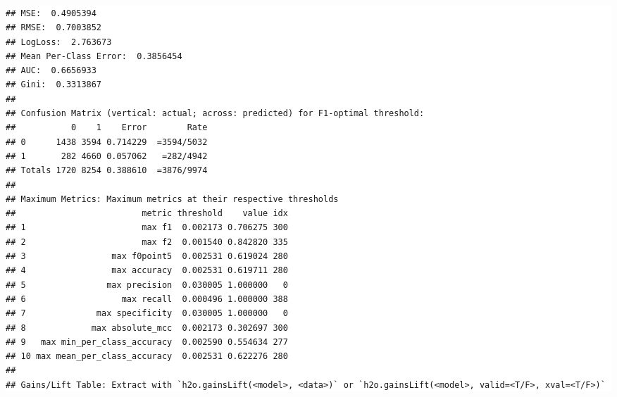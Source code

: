     ## MSE:  0.4905394
    ## RMSE:  0.7003852
    ## LogLoss:  2.763673
    ## Mean Per-Class Error:  0.3856454
    ## AUC:  0.6656933
    ## Gini:  0.3313867
    ## 
    ## Confusion Matrix (vertical: actual; across: predicted) for F1-optimal threshold:
    ##           0    1    Error        Rate
    ## 0      1438 3594 0.714229  =3594/5032
    ## 1       282 4660 0.057062   =282/4942
    ## Totals 1720 8254 0.388610  =3876/9974
    ## 
    ## Maximum Metrics: Maximum metrics at their respective thresholds
    ##                         metric threshold    value idx
    ## 1                       max f1  0.002173 0.706275 300
    ## 2                       max f2  0.001540 0.842820 335
    ## 3                 max f0point5  0.002531 0.619024 280
    ## 4                 max accuracy  0.002531 0.619711 280
    ## 5                max precision  0.030005 1.000000   0
    ## 6                   max recall  0.000496 1.000000 388
    ## 7              max specificity  0.030005 1.000000   0
    ## 8             max absolute_mcc  0.002173 0.302697 300
    ## 9   max min_per_class_accuracy  0.002590 0.554634 277
    ## 10 max mean_per_class_accuracy  0.002531 0.622276 280
    ## 
    ## Gains/Lift Table: Extract with `h2o.gainsLift(<model>, <data>)` or `h2o.gainsLift(<model>, valid=<T/F>, xval=<T/F>)`
